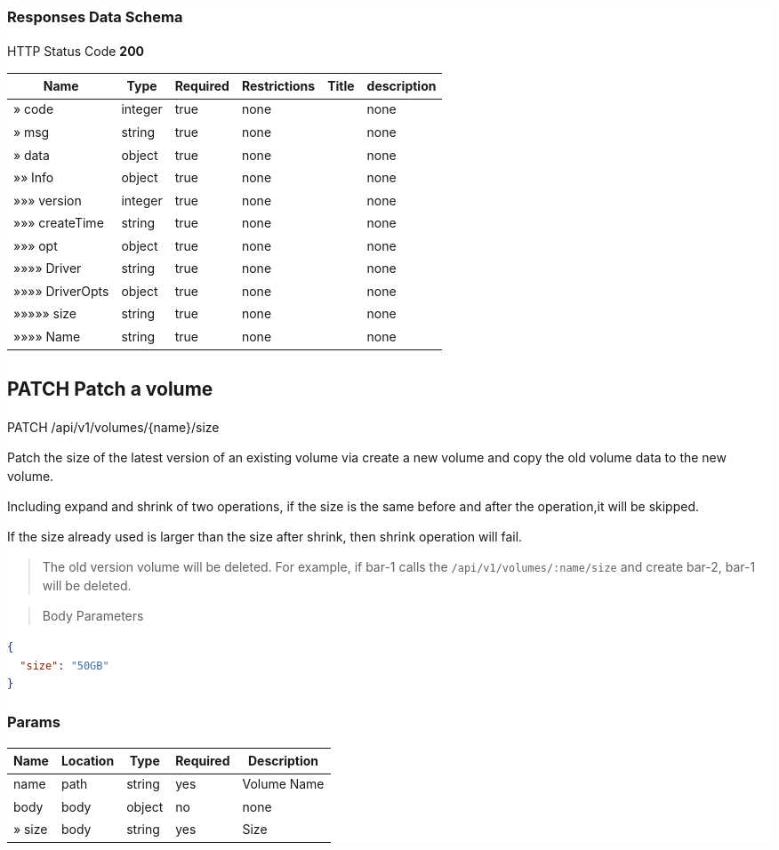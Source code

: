 ### Responses Data Schema

HTTP Status Code **200**

|Name|Type|Required|Restrictions|Title|description|
|---|---|---|---|---|---|
|» code|integer|true|none||none|
|» msg|string|true|none||none|
|» data|object|true|none||none|
|»» Info|object|true|none||none|
|»»» version|integer|true|none||none|
|»»» createTime|string|true|none||none|
|»»» opt|object|true|none||none|
|»»»» Driver|string|true|none||none|
|»»»» DriverOpts|object|true|none||none|
|»»»»» size|string|true|none||none|
|»»»» Name|string|true|none||none|

## PATCH Patch a volume

PATCH /api/v1/volumes/{name}/size

Patch the size of the latest version of an existing volume via create a new volume and copy the old volume data to the new volume.

Including expand and shrink of two operations, if the size is the same before and after the operation,it will be skipped.

If the size already used is larger than the size after shrink, then shrink operation will fail.

> The old version volume will be deleted.
> For example, if bar-1 calls the `/api/v1/volumes/:name/size` and create bar-2, bar-1 will be deleted.

> Body Parameters

```json
{
  "size": "50GB"
}
```

### Params

|Name|Location|Type|Required|Description|
|---|---|---|---|---|
|name|path|string| yes |Volume Name|
|body|body|object| no |none|
|» size|body|string| yes |Size|
